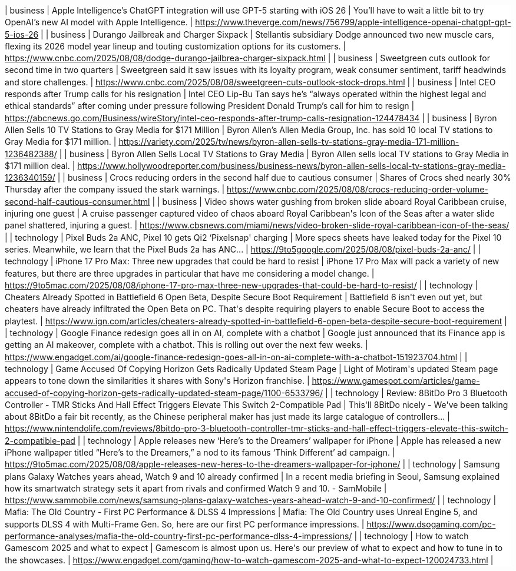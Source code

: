 | business | Apple Intelligence’s ChatGPT integration will use GPT-5 starting with iOS 26 | You’ll have to wait a little bit to try OpenAI’s new AI model with Apple Intelligence. | https://www.theverge.com/news/756799/apple-intelligence-openai-chatgpt-gpt-5-ios-26 |
| business | Durango Jailbreak and Charger Sixpack | Stellantis subsidiary Dodge announced two new muscle cars, flexing its 2026 model year lineup and touting customization options for its customers. | https://www.cnbc.com/2025/08/08/dodge-durango-jailbrea-charger-sixpack.html |
| business | Sweetgreen cuts outlook for second time in two quarters | Sweetgreen said it saw issues with its loyalty program, weak consumer sentiment, tariff headwinds and store challenges. | https://www.cnbc.com/2025/08/08/sweetgreen-cuts-outlook-stock-drops.html |
| business | Intel CEO responds after Trump calls for his resignation | Intel CEO Lip-Bu Tan says he’s “always operated within the highest legal and ethical standards” after coming under pressure following President Donald Trump’s call for him to resign | https://abcnews.go.com/Business/wireStory/intel-ceo-responds-after-trump-calls-resignation-124478434 |
| business | Byron Allen Sells 10 TV Stations to Gray Media for $171 Million | Byron Allen’s Allen Media Group, Inc. has sold 10 local TV stations to Gray Media for $171 million. | https://variety.com/2025/tv/news/byron-allen-sells-tv-stations-gray-media-171-million-1236482388/ |
| business | Byron Allen Sells Local TV Stations to Gray Media | Byron Allen sells local TV stations to Gray Media in $171 million deal. | https://www.hollywoodreporter.com/business/business-news/byron-allen-sells-local-tv-stations-gray-media-1236340159/ |
| business | Crocs reducing orders in the second half due to cautious consumer | Shares of Crocs shed nearly 30% Thursday after the company issued the stark warnings. | https://www.cnbc.com/2025/08/08/crocs-reducing-order-volume-second-half-cautious-consumer.html |
| business | Video shows water gushing from broken slide aboard Royal Caribbean cruise, injuring one guest | A cruise passenger captured video of chaos aboard Royal Caribbean's Icon of the Seas after a water slide panel shattered, injuring a guest. | https://www.cbsnews.com/miami/news/video-broken-slide-royal-caribbean-icon-of-the-seas/ |
| technology | Pixel Buds 2a ANC, Pixel 10 gets Qi2 ‘Pixelsnap' charging | More specs sheets have leaked today for the Pixel 10 series. Meanwhile, we learn that the Pixel Buds 2a has ANC... | https://9to5google.com/2025/08/08/pixel-buds-2a-anc/ |
| technology | iPhone 17 Pro Max: Three new upgrades that could be hard to resist | iPhone 17 Pro Max will pack a variety of new features, but there are three upgrades in particular that have me considering a model change. | https://9to5mac.com/2025/08/08/iphone-17-pro-max-three-new-upgrades-that-could-be-hard-to-resist/ |
| technology | Cheaters Already Spotted in Battlefield 6 Open Beta, Despite Secure Boot Requirement | Battlefield 6 isn't even out yet, but cheaters have already infiltrated the Open Beta on PC. That's despite requiring players to enable Secure Boot to access the playtest. | https://www.ign.com/articles/cheaters-already-spotted-in-battlefield-6-open-beta-despite-secure-boot-requirement |
| technology | Google Finance redesign goes all in on AI, complete with a chatbot | Google just announced that its Finance app is getting an AI makeover, complete with a chatbot. This is rolling out over the next few weeks. | https://www.engadget.com/ai/google-finance-redesign-goes-all-in-on-ai-complete-with-a-chatbot-151923704.html |
| technology | Game Accused Of Copying Horizon Gets Radically Updated Steam Page | Light of Motiram's updated Steam page appears to tone down the similarities it shares with Sony's Horizon franchise. | https://www.gamespot.com/articles/game-accused-of-copying-horizon-gets-radically-updated-steam-page/1100-6533796/ |
| technology | Review: 8BitDo Pro 3 Bluetooth Controller - TMR Sticks And Hall Effect Triggers Elevate This Switch 2-Compatible Pad | This'll 8BitDo nicely - We've been talking about 8BitDo a fair bit recently, as the Chinese peripheral maker has just made its large catalogue of controllers... | https://www.nintendolife.com/reviews/8bitdo-pro-3-bluetooth-controller-tmr-sticks-and-hall-effect-triggers-elevate-this-switch-2-compatible-pad |
| technology | Apple releases new ‘Here’s to the Dreamers’ wallpaper for iPhone | Apple has released a new iPhone wallpaper titled “Here’s to the Dreamers,” a nod to its famous ‘Think Different’ ad campaign. | https://9to5mac.com/2025/08/08/apple-releases-new-heres-to-the-dreamers-wallpaper-for-iphone/ |
| technology | Samsung plans Galaxy Watches years ahead, Watch 9 and 10 already confirmed | In a recent media briefing in Seoul, Samsung explained how its smartwatch strategy sets it apart from rivals and confirmed Watch 9 and 10. - SamMobile | https://www.sammobile.com/news/samsung-plans-galaxy-watches-years-ahead-watch-9-and-10-confirmed/ |
| technology | Mafia: The Old Country - First PC Performance & DLSS 4 Impressions | Mafia: The Old Country uses Unreal Engine 5, and supports DLSS 4 with Multi-Frame Gen. So, here are our first PC performance impressions. | https://www.dsogaming.com/pc-performance-analyses/mafia-the-old-country-first-pc-performance-dlss-4-impressions/ |
| technology | How to watch Gamescom 2025 and what to expect | Gamescom is almost upon us. Here's our preview of what to expect and how to tune in to the showcases. | https://www.engadget.com/gaming/how-to-watch-gamescom-2025-and-what-to-expect-120024733.html |